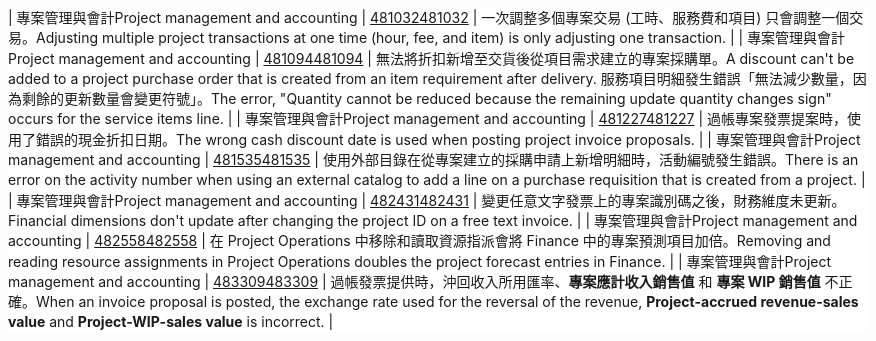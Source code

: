 | <span data-ttu-id="f9fda-193">專案管理與會計</span><span class="sxs-lookup"><span data-stu-id="f9fda-193">Project management and accounting</span></span>   | [<span data-ttu-id="f9fda-194">481032</span><span class="sxs-lookup"><span data-stu-id="f9fda-194">481032</span></span>](https://fix.lcs.dynamics.com/Issue/Details/?bugId=481032) | <span data-ttu-id="f9fda-195">一次調整多個專案交易 (工時、服務費和項目) 只會調整一個交易。</span><span class="sxs-lookup"><span data-stu-id="f9fda-195">Adjusting multiple project transactions at one time (hour, fee, and item) is only adjusting one transaction.</span></span>                                                                                                                                                                        |
| <span data-ttu-id="f9fda-196">專案管理與會計</span><span class="sxs-lookup"><span data-stu-id="f9fda-196">Project management and accounting</span></span>   | [<span data-ttu-id="f9fda-197">481094</span><span class="sxs-lookup"><span data-stu-id="f9fda-197">481094</span></span>](https://fix.lcs.dynamics.com/Issue/Details/?bugId=481094) | <span data-ttu-id="f9fda-198">無法將折扣新增至交貨後從項目需求建立的專案採購單。</span><span class="sxs-lookup"><span data-stu-id="f9fda-198">A discount can't be added to a project purchase order that is created from an item requirement after delivery.</span></span> <span data-ttu-id="f9fda-199">服務項目明細發生錯誤「無法減少數量，因為剩餘的更新數量會變更符號」。</span><span class="sxs-lookup"><span data-stu-id="f9fda-199">The error, "Quantity cannot be reduced because the remaining update quantity changes sign" occurs for the service items line.</span></span>                                            |
| <span data-ttu-id="f9fda-200">專案管理與會計</span><span class="sxs-lookup"><span data-stu-id="f9fda-200">Project management and accounting</span></span>   | [<span data-ttu-id="f9fda-201">481227</span><span class="sxs-lookup"><span data-stu-id="f9fda-201">481227</span></span>](https://fix.lcs.dynamics.com/Issue/Details/?bugId=481227) | <span data-ttu-id="f9fda-202">過帳專案發票提案時，使用了錯誤的現金折扣日期。</span><span class="sxs-lookup"><span data-stu-id="f9fda-202">The wrong cash discount date is used when posting project invoice proposals.</span></span>                                                                                                                                                                                                |
| <span data-ttu-id="f9fda-203">專案管理與會計</span><span class="sxs-lookup"><span data-stu-id="f9fda-203">Project management and accounting</span></span>   | [<span data-ttu-id="f9fda-204">481535</span><span class="sxs-lookup"><span data-stu-id="f9fda-204">481535</span></span>](https://fix.lcs.dynamics.com/Issue/Details/?bugId=481535) | <span data-ttu-id="f9fda-205">使用外部目錄在從專案建立的採購申請上新增明細時，活動編號發生錯誤。</span><span class="sxs-lookup"><span data-stu-id="f9fda-205">There is an error on the activity number when using an external catalog to add a line on a purchase requisition that is created from a project.</span></span>                                                                                                                                               |
| <span data-ttu-id="f9fda-206">專案管理與會計</span><span class="sxs-lookup"><span data-stu-id="f9fda-206">Project management and accounting</span></span>   | [<span data-ttu-id="f9fda-207">482431</span><span class="sxs-lookup"><span data-stu-id="f9fda-207">482431</span></span>](https://fix.lcs.dynamics.com/Issue/Details/?bugId=482431) | <span data-ttu-id="f9fda-208">變更任意文字發票上的專案識別碼之後，財務維度未更新。</span><span class="sxs-lookup"><span data-stu-id="f9fda-208">Financial dimensions don't update after changing the project ID on a free text invoice.</span></span>                                                                                                                                                                                           |
| <span data-ttu-id="f9fda-209">專案管理與會計</span><span class="sxs-lookup"><span data-stu-id="f9fda-209">Project management and accounting</span></span>   | [<span data-ttu-id="f9fda-210">482558</span><span class="sxs-lookup"><span data-stu-id="f9fda-210">482558</span></span>](https://fix.lcs.dynamics.com/Issue/Details/?bugId=482558) | <span data-ttu-id="f9fda-211">在 Project Operations 中移除和讀取資源指派會將 Finance 中的專案預測項目加倍。</span><span class="sxs-lookup"><span data-stu-id="f9fda-211">Removing and reading resource assignments in Project Operations doubles the project forecast entries in Finance.</span></span>                                                                                                                                                                   |
| <span data-ttu-id="f9fda-212">專案管理與會計</span><span class="sxs-lookup"><span data-stu-id="f9fda-212">Project management and accounting</span></span>   | [<span data-ttu-id="f9fda-213">483309</span><span class="sxs-lookup"><span data-stu-id="f9fda-213">483309</span></span>](https://fix.lcs.dynamics.com/Issue/Details/?bugId=483309) | <span data-ttu-id="f9fda-214">過帳發票提供時，沖回收入所用匯率、**專案應計收入銷售值** 和 **專案 WIP 銷售值** 不正確。</span><span class="sxs-lookup"><span data-stu-id="f9fda-214">When an invoice proposal is posted, the exchange rate used for the reversal of the revenue, **Project-accrued revenue-sales value** and **Project-WIP-sales value** is incorrect.</span></span>                                                                               |